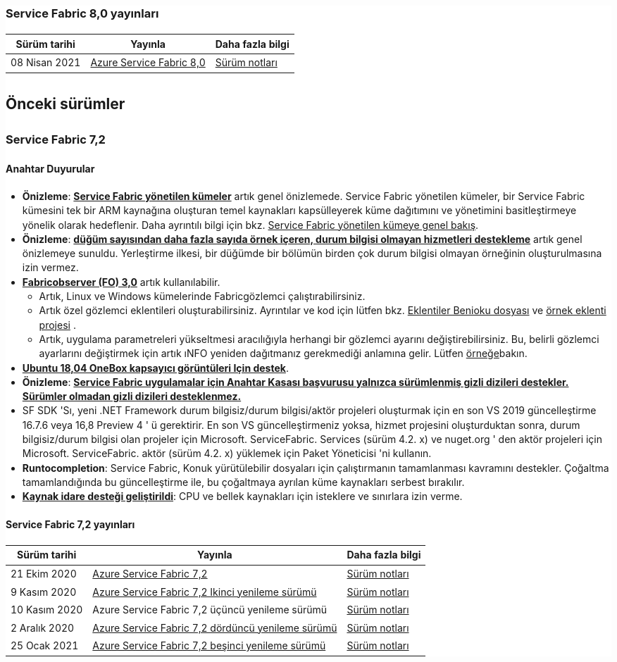 
### <a name="service-fabric-80-releases"></a>Service Fabric 8,0 yayınları
| Sürüm tarihi | Yayınla | Daha fazla bilgi |
|---|---|---|
| 08 Nisan 2021 | [Azure Service Fabric 8,0](https://techcommunity.microsoft.com/t5/azure-service-fabric/azure-service-fabric-8-0-release/ba-p/2260016)  | [Sürüm notları](https://github.com/microsoft/service-fabric/blob/master/release_notes/Service_Fabric_ReleaseNotes_80.md)|


## <a name="previous-versions"></a>Önceki sürümler

### <a name="service-fabric-72"></a>Service Fabric 7,2

#### <a name="key-announcements"></a>Anahtar Duyurular

- **Önizleme**: [**Service Fabric yönetilen kümeler**](https://techcommunity.microsoft.com/t5/azure-service-fabric/azure-service-fabric-managed-clusters-are-now-in-public-preview/ba-p/1721572) artık genel önizlemede. Service Fabric yönetilen kümeler, bir Service Fabric kümesini tek bir ARM kaynağına oluşturan temel kaynakları kapsülleyerek küme dağıtımını ve yönetimini basitleştirmeye yönelik olarak hedeflenir. Daha ayrıntılı bilgi için bkz. [Service Fabric yönetilen kümeye genel bakış](./overview-managed-cluster.md).
- **Önizleme**: [**düğüm sayısından daha fazla sayıda örnek içeren, durum bilgisi olmayan hizmetleri destekleme**](./service-fabric-cluster-resource-manager-advanced-placement-rules-placement-policies.md) artık genel önizlemeye sunuldu. Yerleştirme ilkesi, bir düğümde bir bölümün birden çok durum bilgisi olmayan örneğinin oluşturulmasına izin vermez.
- [**Fabricobserver (FO) 3,0**](https://aka.ms/sf/fabricobserver) artık kullanılabilir.
    - Artık, Linux ve Windows kümelerinde Fabricgözlemci çalıştırabilirsiniz.
    - Artık özel gözlemci eklentileri oluşturabilirsiniz. Ayrıntılar ve kod için lütfen bkz. [Eklentiler Benioku dosyası](https://github.com/microsoft/service-fabric-observer/blob/master/Documentation/Plugins.md) ve [örnek eklenti projesi](https://github.com/microsoft/service-fabric-observer/tree/master/SampleObserverPlugin) .
    - Artık, uygulama parametreleri yükseltmesi aracılığıyla herhangi bir gözlemci ayarını değiştirebilirsiniz. Bu, belirli gözlemci ayarlarını değiştirmek için artık ıNFO yeniden dağıtmanız gerekmediği anlamına gelir. Lütfen [örneğe](https://github.com/microsoft/service-fabric-observer/blob/master/Documentation/Using.md#parameterUpdates)bakın.
- [**Ubuntu 18,04 OneBox kapsayıcı görüntüleri Için destek**](https://hub.docker.com/_/microsoft-service-fabric-onebox).
- **Önizleme**: [ **Service Fabric uygulamalar için Anahtar Kasası başvurusu **yalnızca sürümlenmiş gizli** dizileri destekler. Sürümler olmadan gizli dizileri desteklenmez.**](./service-fabric-keyvault-references.md)
- SF SDK 'Sı, yeni .NET Framework durum bilgisiz/durum bilgisi/aktör projeleri oluşturmak için en son VS 2019 güncelleştirme 16.7.6 veya 16,8 Preview 4 ' ü gerektirir. En son VS güncelleştirmeniz yoksa, hizmet projesini oluşturduktan sonra, durum bilgisiz/durum bilgisi olan projeler için Microsoft. ServiceFabric. Services (sürüm 4.2. x) ve nuget.org ' den aktör projeleri için Microsoft. ServiceFabric. aktör (sürüm 4.2. x) yüklemek için Paket Yöneticisi 'ni kullanın.
- **Runtocompletion**: Service Fabric, Konuk yürütülebilir dosyaları için çalıştırmanın tamamlanması kavramını destekler. Çoğaltma tamamlandığında bu güncelleştirme ile, bu çoğaltmaya ayrılan küme kaynakları serbest bırakılır.
- [**Kaynak idare desteği geliştirildi**](./service-fabric-resource-governance.md): CPU ve bellek kaynakları için isteklere ve sınırlara izin verme.

#### <a name="service-fabric-72-releases"></a>Service Fabric 7,2 yayınları
| Sürüm tarihi | Yayınla | Daha fazla bilgi |
|---|---|---|
| 21 Ekim 2020 | [Azure Service Fabric 7,2](https://techcommunity.microsoft.com/t5/azure-service-fabric/azure-service-fabric-7-2-release/ba-p/1805653)  | [Sürüm notları](https://github.com/microsoft/service-fabric/blob/master/release_notes/Service-Fabric-72-releasenotes.md)|
| 9 Kasım 2020 | [Azure Service Fabric 7,2 Ikinci yenileme sürümü](https://techcommunity.microsoft.com/t5/azure-service-fabric/azure-service-fabric-7-2-second-refresh-release/ba-p/1874738) | [Sürüm notları](https://github.com/microsoft/service-fabric/blob/master/release_notes/Service-Fabric-72CU2-releasenotes.md) |
| 10 Kasım 2020  | Azure Service Fabric 7,2 üçüncü yenileme sürümü | [Sürüm notları](https://github.com/microsoft/service-fabric/blob/master/release_notes/Service-Fabric-72CU3-releasenotes.md) |
| 2 Aralık 2020 | [Azure Service Fabric 7,2 dördüncü yenileme sürümü](https://techcommunity.microsoft.com/t5/azure-service-fabric/azure-service-fabric-7-2-fourth-refresh-release/ba-p/1950584) | [Sürüm notları](https://github.com/microsoft/service-fabric/blob/master/release_notes/Service-Fabric-72CU4.md)
| 25 Ocak 2021 | [Azure Service Fabric 7,2 beşinci yenileme sürümü](https://techcommunity.microsoft.com/t5/azure-service-fabric/azure-service-fabric-7-2-fifth-refresh-release/ba-p/2096575) | [Sürüm notları](https://github.com/microsoft/service-fabric/blob/master/release_notes/Service-Fabric-72CU5-ReleaseNotes.md)